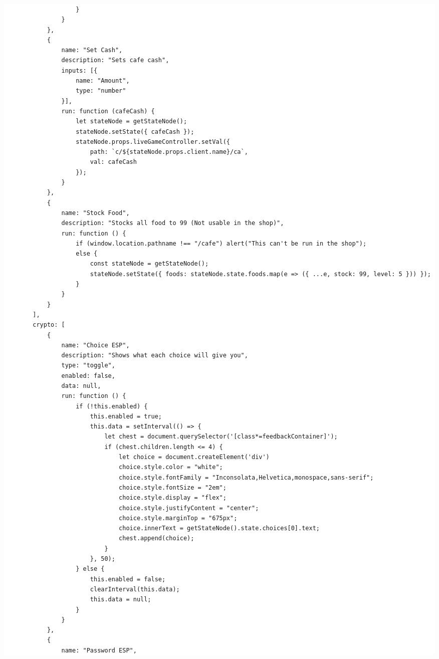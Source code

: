                         }
                    }
                },
                {
                    name: "Set Cash",
                    description: "Sets cafe cash",
                    inputs: [{
                        name: "Amount",
                        type: "number"
                    }],
                    run: function (cafeCash) {
                        let stateNode = getStateNode();
                        stateNode.setState({ cafeCash });
                        stateNode.props.liveGameController.setVal({
                            path: `c/${stateNode.props.client.name}/ca`,
                            val: cafeCash
                        });
                    }
                },
                {
                    name: "Stock Food",
                    description: "Stocks all food to 99 (Not usable in the shop)",
                    run: function () {
                        if (window.location.pathname !== "/cafe") alert("This can't be run in the shop");
                        else {
                            const stateNode = getStateNode();
                            stateNode.setState({ foods: stateNode.state.foods.map(e => ({ ...e, stock: 99, level: 5 })) });
                        }
                    }
                }
            ],
            crypto: [
                {
                    name: "Choice ESP",
                    description: "Shows what each choice will give you",
                    type: "toggle",
                    enabled: false,
                    data: null,
                    run: function () {
                        if (!this.enabled) {
                            this.enabled = true;
                            this.data = setInterval(() => {
                                let chest = document.querySelector('[class*=feedbackContainer]');
                                if (chest.children.length <= 4) {
                                    let choice = document.createElement('div')
                                    choice.style.color = "white";
                                    choice.style.fontFamily = "Inconsolata,Helvetica,monospace,sans-serif";
                                    choice.style.fontSize = "2em";
                                    choice.style.display = "flex";
                                    choice.style.justifyContent = "center";
                                    choice.style.marginTop = "675px";
                                    choice.innerText = getStateNode().state.choices[0].text;
                                    chest.append(choice);
                                }
                            }, 50);
                        } else {
                            this.enabled = false;
                            clearInterval(this.data);
                            this.data = null;
                        }
                    }
                },
                {
                    name: "Password ESP",